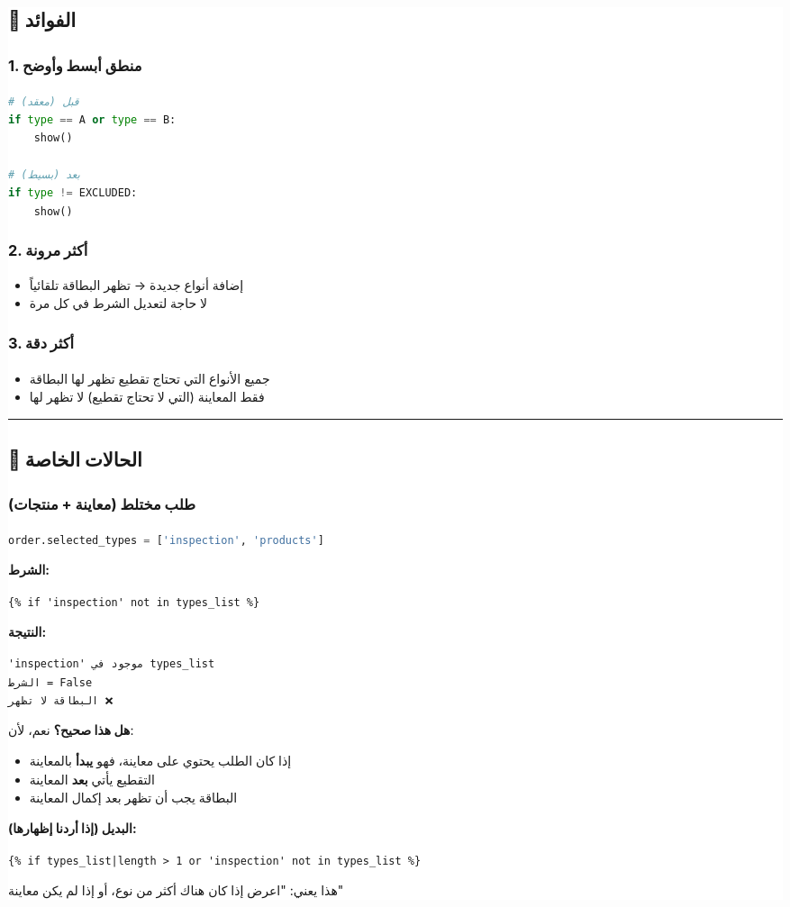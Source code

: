 
## 🎯 الفوائد

### 1. منطق أبسط وأوضح
```python
# قبل (معقد)
if type == A or type == B:
    show()

# بعد (بسيط)
if type != EXCLUDED:
    show()
```

### 2. أكثر مرونة
- إضافة أنواع جديدة → تظهر البطاقة تلقائياً
- لا حاجة لتعديل الشرط في كل مرة

### 3. أكثر دقة
- جميع الأنواع التي تحتاج تقطيع تظهر لها البطاقة
- فقط المعاينة (التي لا تحتاج تقطيع) لا تظهر لها

---

## 🔮 الحالات الخاصة

### طلب مختلط (معاينة + منتجات)
```python
order.selected_types = ['inspection', 'products']
```

**الشرط:**
```django
{% if 'inspection' not in types_list %}
```

**النتيجة:**
```
'inspection' موجود في types_list
الشرط = False
البطاقة لا تظهر ❌
```

**هل هذا صحيح؟**
نعم، لأن:
- إذا كان الطلب يحتوي على معاينة، فهو **يبدأ** بالمعاينة
- التقطيع يأتي **بعد** المعاينة
- البطاقة يجب أن تظهر بعد إكمال المعاينة

**البديل (إذا أردنا إظهارها):**
```django
{% if types_list|length > 1 or 'inspection' not in types_list %}
```
هذا يعني: "اعرض إذا كان هناك أكثر من نوع، أو إذا لم يكن معاينة"
